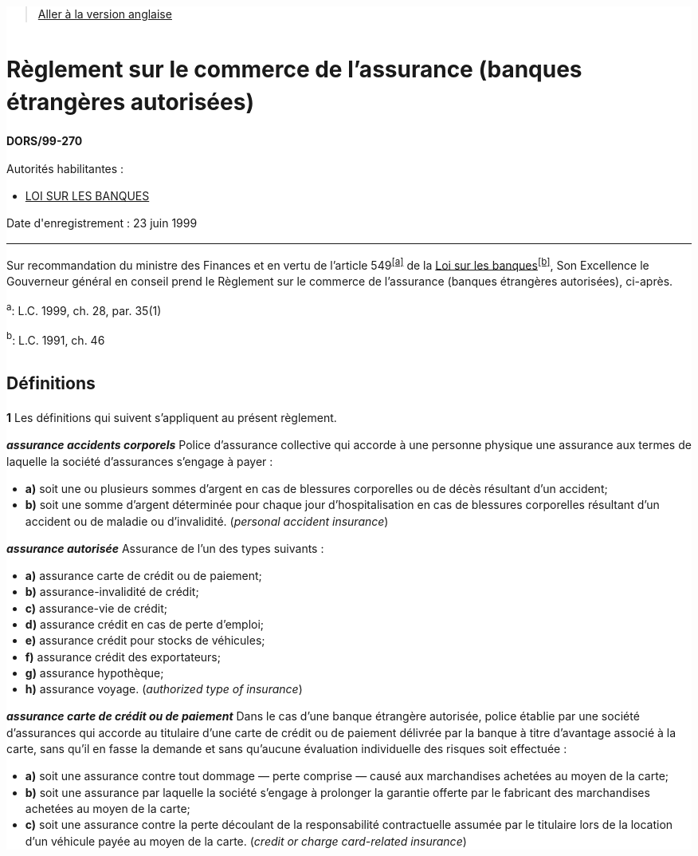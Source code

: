 > [Aller à la version anglaise](/en/Regulations/Statutory%20Orders%20and%20Regulations/99/270.md)

# Règlement sur le commerce de l’assurance (banques étrangères autorisées)

**DORS/99-270**

Autorités habilitantes : 
- [LOI SUR LES BANQUES](/fr/Lois/Lois%20du%20Canada/1991/ch.%2046.md)

Date d'enregistrement : 23 juin 1999

----------

Sur recommandation du ministre des Finances et en vertu de l’article 549<sup><a href='#footnotea_f'>[a]</a></sup> de la [Loi sur les banques](/fr/Lois/Lois%20du%20Canada/1991/ch.%2046.md)<sup><a href='#footnoteb_f'>[b]</a></sup>, Son Excellence le Gouverneur général en conseil prend le Règlement sur le commerce de l’assurance (banques étrangères autorisées), ci-après.

<a name='footnotea_f'><sup>a</sup></a>: L.C. 1999, ch. 28, par. 35(1)<br />

<a name='footnoteb_f'><sup>b</sup></a>: L.C. 1991, ch. 46<br />




## Définitions


**1** Les définitions qui suivent s’appliquent au présent règlement.

***assurance accidents corporels*** Police d’assurance collective qui accorde à une personne physique une assurance aux termes de laquelle la société d’assurances s’engage à payer :
- **a)** soit une ou plusieurs sommes d’argent en cas de blessures corporelles ou de décès résultant d’un accident;
- **b)** soit une somme d’argent déterminée pour chaque jour d’hospitalisation en cas de blessures corporelles résultant d’un accident ou de maladie ou d’invalidité. (*personal accident insurance*)

***assurance autorisée*** Assurance de l’un des types suivants :
- **a)** assurance carte de crédit ou de paiement;
- **b)** assurance-invalidité de crédit;
- **c)** assurance-vie de crédit;
- **d)** assurance crédit en cas de perte d’emploi;
- **e)** assurance crédit pour stocks de véhicules;
- **f)** assurance crédit des exportateurs;
- **g)** assurance hypothèque;
- **h)** assurance voyage. (*authorized type of insurance*)

***assurance carte de crédit ou de paiement*** Dans le cas d’une banque étrangère autorisée, police établie par une société d’assurances qui accorde au titulaire d’une carte de crédit ou de paiement délivrée par la banque à titre d’avantage associé à la carte, sans qu’il en fasse la demande et sans qu’aucune évaluation individuelle des risques soit effectuée :
- **a)** soit une assurance contre tout dommage — perte comprise — causé aux marchandises achetées au moyen de la carte;
- **b)** soit une assurance par laquelle la société s’engage à prolonger la garantie offerte par le fabricant des marchandises achetées au moyen de la carte;
- **c)** soit une assurance contre la perte découlant de la responsabilité contractuelle assumée par le titulaire lors de la location d’un véhicule payée au moyen de la carte. (*credit or charge card-related insurance*)
